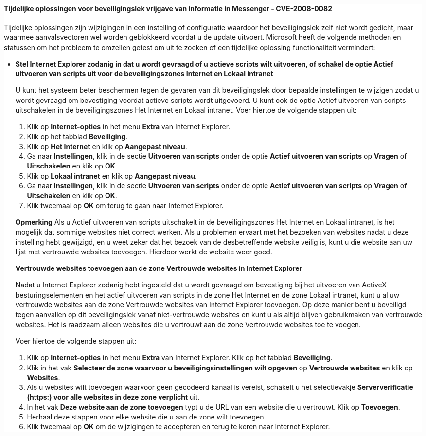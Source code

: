 #### Tijdelijke oplossingen voor beveiligingslek vrijgave van informatie in Messenger - CVE-2008-0082

Tijdelijke oplossingen zijn wijzigingen in een instelling of configuratie waardoor het beveiligingslek zelf niet wordt gedicht, maar waarmee aanvalsvectoren wel worden geblokkeerd voordat u de update uitvoert. Microsoft heeft de volgende methoden en statussen om het probleem te omzeilen getest om uit te zoeken of een tijdelijke oplossing functionaliteit vermindert:

-   **Stel Internet Explorer zodanig in dat u wordt gevraagd of u actieve scripts wilt uitvoeren, of schakel de optie Actief uitvoeren van scripts uit voor de beveiligingszones Internet en Lokaal intranet**

    U kunt het systeem beter beschermen tegen de gevaren van dit beveiligingslek door bepaalde instellingen te wijzigen zodat u wordt gevraagd om bevestiging voordat actieve scripts wordt uitgevoerd. U kunt ook de optie Actief uitvoeren van scripts uitschakelen in de beveiligingszones Het Internet en Lokaal intranet. Voer hiertoe de volgende stappen uit:

    1.  Klik op **Internet-opties** in het menu **Extra** van Internet Explorer.
    2.  Klik op het tabblad **Beveiliging**.
    3.  Klik op **Het Internet** en klik op **Aangepast niveau**.
    4.  Ga naar **Instellingen**, klik in de sectie **Uitvoeren van scripts** onder de optie **Actief uitvoeren van scripts** op **Vragen** of **Uitschakelen** en klik op **OK**.
    5.  Klik op **Lokaal intranet** en klik op **Aangepast niveau**.
    6.  Ga naar **Instellingen**, klik in de sectie **Uitvoeren van scripts** onder de optie **Actief uitvoeren van scripts** op **Vragen** of **Uitschakelen** en klik op **OK**.
    7.  Klik tweemaal op **OK** om terug te gaan naar Internet Explorer.

    **Opmerking** Als u Actief uitvoeren van scripts uitschakelt in de beveiligingszones Het Internet en Lokaal intranet, is het mogelijk dat sommige websites niet correct werken. Als u problemen ervaart met het bezoeken van websites nadat u deze instelling hebt gewijzigd, en u weet zeker dat het bezoek van de desbetreffende website veilig is, kunt u die website aan uw lijst met vertrouwde websites toevoegen. Hierdoor werkt de website weer goed.

    **Vertrouwde websites toevoegen aan de zone Vertrouwde websites in Internet Explorer**

    Nadat u Internet Explorer zodanig hebt ingesteld dat u wordt gevraagd om bevestiging bij het uitvoeren van ActiveX-besturingselementen en het actief uitvoeren van scripts in de zone Het Internet en de zone Lokaal intranet, kunt u al uw vertrouwde websites aan de zone Vertrouwde websites van Internet Explorer toevoegen. Op deze manier bent u beveiligd tegen aanvallen op dit beveiligingslek vanaf niet-vertrouwde websites en kunt u als altijd blijven gebruikmaken van vertrouwde websites. Het is raadzaam alleen websites die u vertrouwt aan de zone Vertrouwde websites toe te voegen.

    Voer hiertoe de volgende stappen uit:

    1.  Klik op **Internet-opties** in het menu **Extra** van Internet Explorer. Klik op het tabblad **Beveiliging**.
    2.  Klik in het vak **Selecteer de zone waarvoor u beveiligingsinstellingen wilt opgeven** op **Vertrouwde websites** en klik op **Websites**.
    3.  Als u websites wilt toevoegen waarvoor geen gecodeerd kanaal is vereist, schakelt u het selectievakje **Serververificatie (https:) voor alle websites in deze zone verplicht** uit.
    4.  In het vak **Deze website aan de zone toevoegen** typt u de URL van een website die u vertrouwt. Klik op **Toevoegen**.
    5.  Herhaal deze stappen voor elke website die u aan de zone wilt toevoegen.
    6.  Klik tweemaal op **OK** om de wijzigingen te accepteren en terug te keren naar Internet Explorer.
